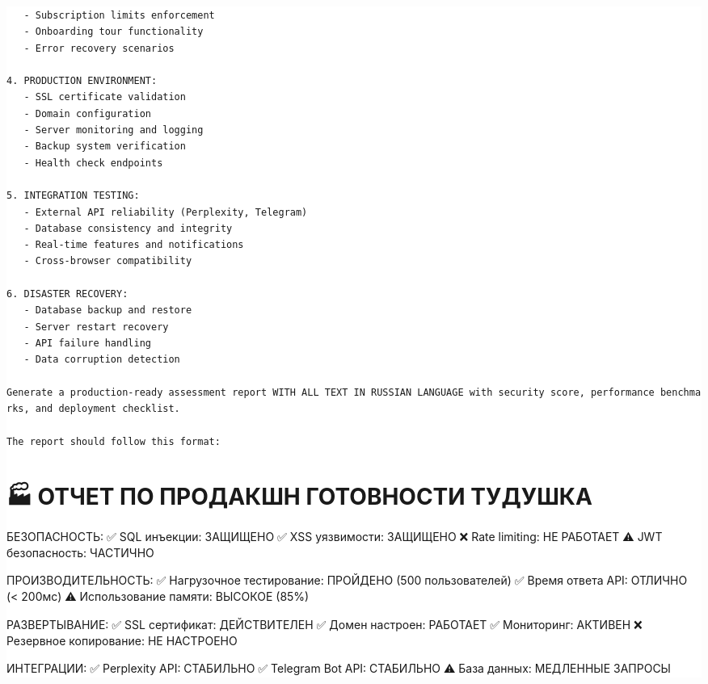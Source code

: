 ```
   - Subscription limits enforcement
   - Onboarding tour functionality
   - Error recovery scenarios

4. PRODUCTION ENVIRONMENT:
   - SSL certificate validation
   - Domain configuration
   - Server monitoring and logging
   - Backup system verification
   - Health check endpoints

5. INTEGRATION TESTING:
   - External API reliability (Perplexity, Telegram)
   - Database consistency and integrity
   - Real-time features and notifications
   - Cross-browser compatibility

6. DISASTER RECOVERY:
   - Database backup and restore
   - Server restart recovery
   - API failure handling
   - Data corruption detection

Generate a production-ready assessment report WITH ALL TEXT IN RUSSIAN LANGUAGE with security score, performance benchmarks, and deployment checklist.

The report should follow this format:
```
🏭 ОТЧЕТ ПО ПРОДАКШН ГОТОВНОСТИ ТУДУШКА
======================================

БЕЗОПАСНОСТЬ:
✅ SQL инъекции: ЗАЩИЩЕНО
✅ XSS уязвимости: ЗАЩИЩЕНО
❌ Rate limiting: НЕ РАБОТАЕТ
⚠️  JWT безопасность: ЧАСТИЧНО

ПРОИЗВОДИТЕЛЬНОСТЬ:
✅ Нагрузочное тестирование: ПРОЙДЕНО (500 пользователей)
✅ Время ответа API: ОТЛИЧНО (< 200мс)
⚠️  Использование памяти: ВЫСОКОЕ (85%)

РАЗВЕРТЫВАНИЕ:
✅ SSL сертификат: ДЕЙСТВИТЕЛЕН
✅ Домен настроен: РАБОТАЕТ
✅ Мониторинг: АКТИВЕН
❌ Резервное копирование: НЕ НАСТРОЕНО

ИНТЕГРАЦИИ:
✅ Perplexity API: СТАБИЛЬНО
✅ Telegram Bot API: СТАБИЛЬНО
⚠️  База данных: МЕДЛЕННЫЕ ЗАПРОСЫ
